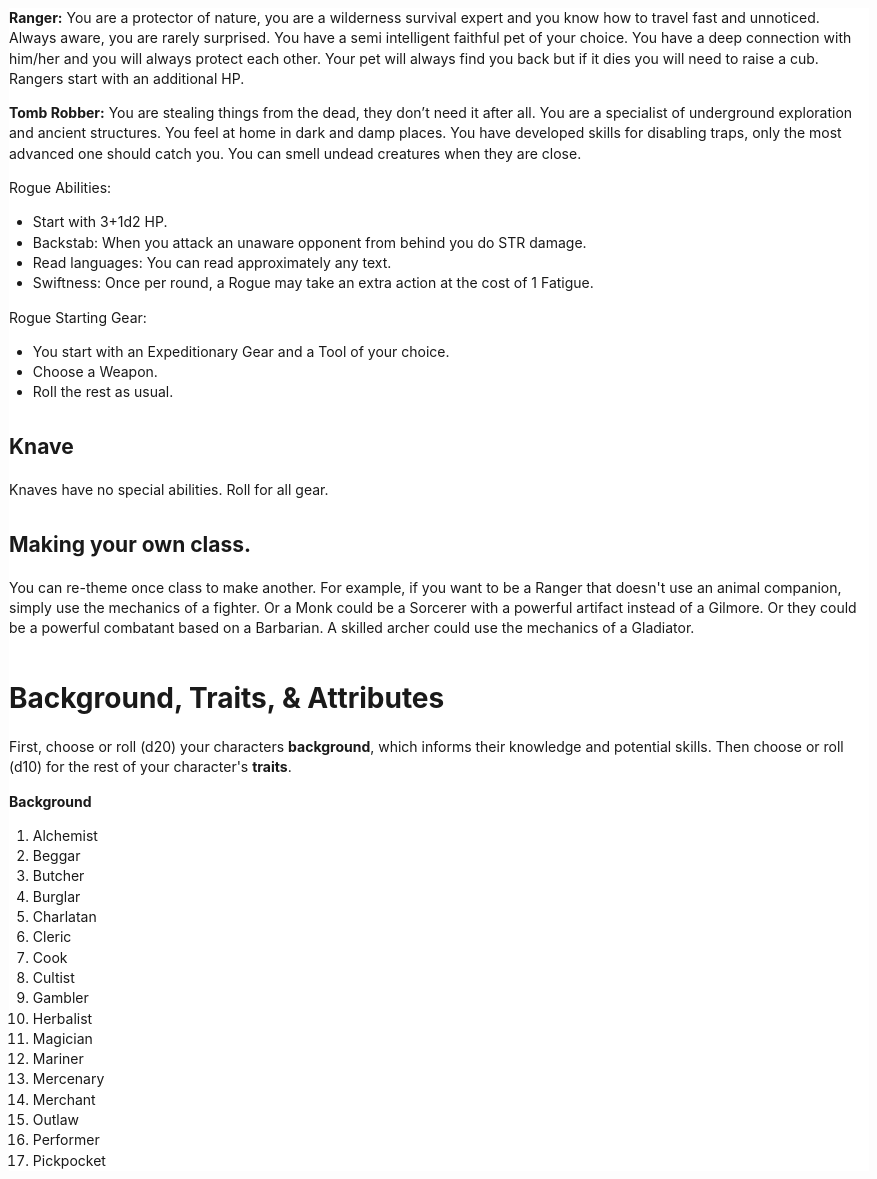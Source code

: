 **Ranger:** You are a protector of nature, you are a wilderness
survival expert and you know how to travel fast and unnoticed. Always
aware, you are rarely surprised. You have a semi intelligent faithful
pet of your choice. You have a deep connection with him/her and you
will always protect each other. Your pet will always find you back but
if it dies you will need to raise a cub. Rangers start with an additional HP.

**Tomb Robber:** You are stealing things from the dead, they don’t need
it after all. You are a specialist of underground exploration and
ancient structures. You feel at home in dark and damp places. You have
developed skills for disabling traps, only the most advanced one should
catch you. You can smell undead creatures when they are close.

Rogue Abilities:

* Start with 3+1d2 HP.
* Backstab: When you attack an unaware opponent from behind you do STR
damage. 
* Read languages: You can read approximately any text. 
* Swiftness: Once per round, a Rogue may take an extra action at the cost
of 1 Fatigue.

Rogue Starting Gear:

* You start with an Expeditionary Gear and a Tool of your choice.
* Choose a Weapon.
* Roll the rest as usual.

## Knave

Knaves have no special abilities. Roll for all gear.

## Making your own class.

You can re-theme once class to make another. For example, if you want
to be a Ranger that doesn't use an animal companion, simply use the
mechanics of a fighter. Or a Monk could be a Sorcerer with a powerful
artifact instead of a Gilmore. Or they could be a powerful combatant
based on a Barbarian. A skilled archer could use the mechanics of a
Gladiator.

# Background, Traits, & Attributes

First, choose or roll (d20) your characters **background**, which informs 
their knowledge and potential skills. Then choose or roll (d10) for the rest 
of your character's **traits**.

**Background**

1. Alchemist
2. Beggar
3. Butcher
4. Burglar
5. Charlatan
6. Cleric
7. Cook
8. Cultist
9. Gambler
10. Herbalist
11. Magician
12. Mariner
13. Mercenary
14. Merchant
15. Outlaw
16. Performer
17. Pickpocket
